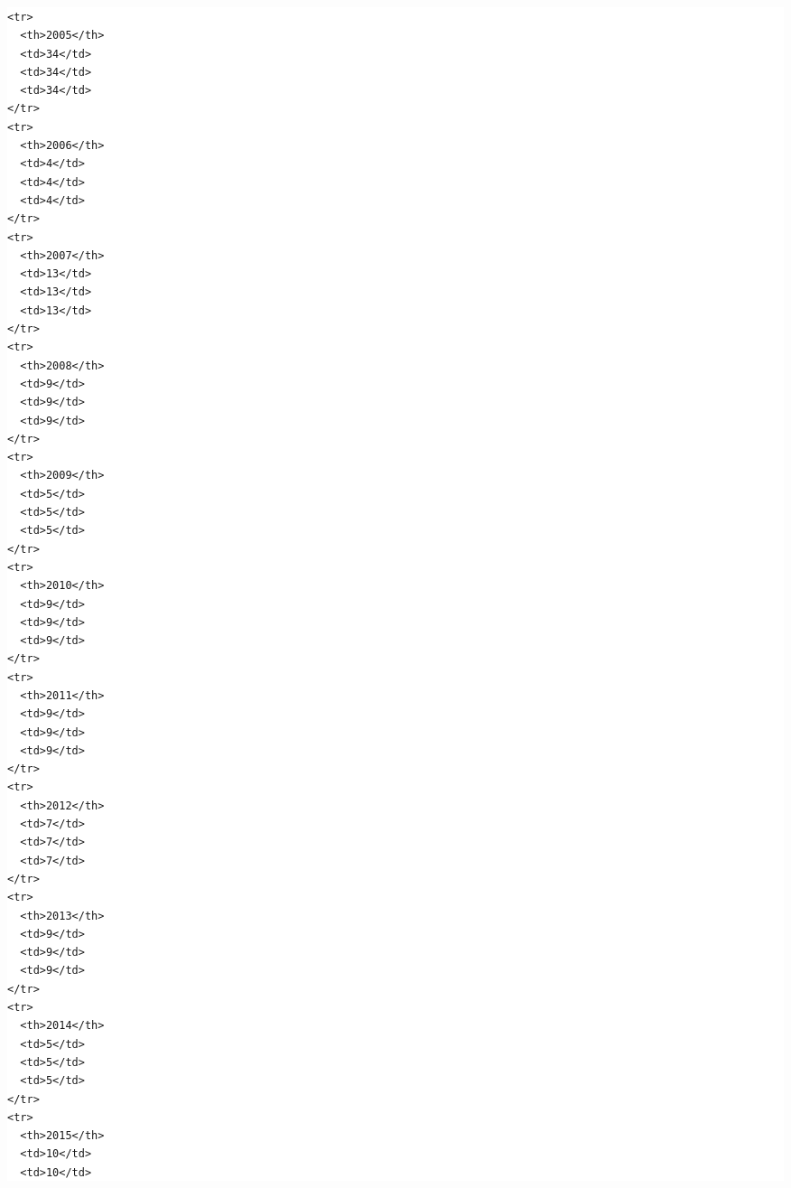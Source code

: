     <tr>
      <th>2005</th>
      <td>34</td>
      <td>34</td>
      <td>34</td>
    </tr>
    <tr>
      <th>2006</th>
      <td>4</td>
      <td>4</td>
      <td>4</td>
    </tr>
    <tr>
      <th>2007</th>
      <td>13</td>
      <td>13</td>
      <td>13</td>
    </tr>
    <tr>
      <th>2008</th>
      <td>9</td>
      <td>9</td>
      <td>9</td>
    </tr>
    <tr>
      <th>2009</th>
      <td>5</td>
      <td>5</td>
      <td>5</td>
    </tr>
    <tr>
      <th>2010</th>
      <td>9</td>
      <td>9</td>
      <td>9</td>
    </tr>
    <tr>
      <th>2011</th>
      <td>9</td>
      <td>9</td>
      <td>9</td>
    </tr>
    <tr>
      <th>2012</th>
      <td>7</td>
      <td>7</td>
      <td>7</td>
    </tr>
    <tr>
      <th>2013</th>
      <td>9</td>
      <td>9</td>
      <td>9</td>
    </tr>
    <tr>
      <th>2014</th>
      <td>5</td>
      <td>5</td>
      <td>5</td>
    </tr>
    <tr>
      <th>2015</th>
      <td>10</td>
      <td>10</td>